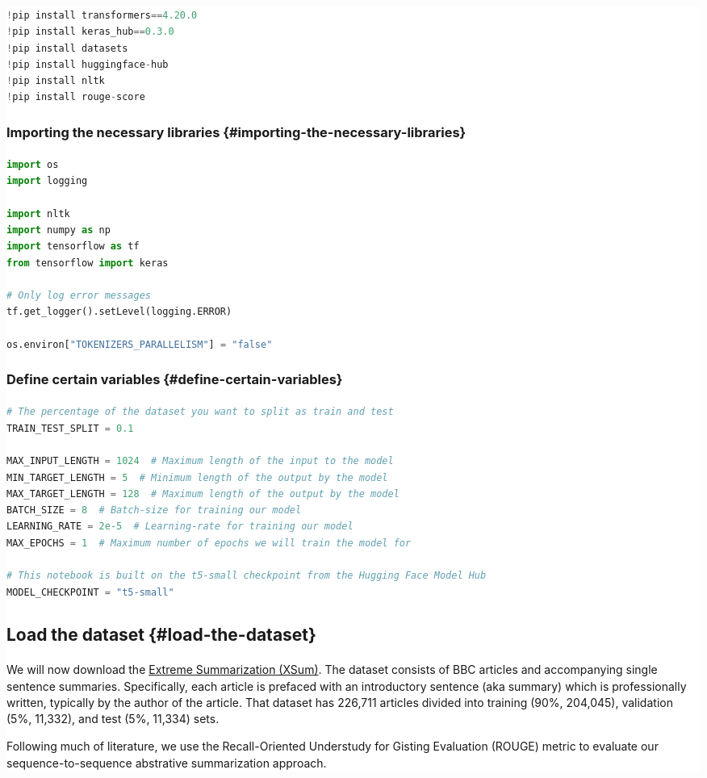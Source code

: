 ```python
!pip install transformers==4.20.0
!pip install keras_hub==0.3.0
!pip install datasets
!pip install huggingface-hub
!pip install nltk
!pip install rouge-score
```

### Importing the necessary libraries {#importing-the-necessary-libraries}

```python
import os
import logging

import nltk
import numpy as np
import tensorflow as tf
from tensorflow import keras

# Only log error messages
tf.get_logger().setLevel(logging.ERROR)

os.environ["TOKENIZERS_PARALLELISM"] = "false"
```

### Define certain variables {#define-certain-variables}

```python
# The percentage of the dataset you want to split as train and test
TRAIN_TEST_SPLIT = 0.1

MAX_INPUT_LENGTH = 1024  # Maximum length of the input to the model
MIN_TARGET_LENGTH = 5  # Minimum length of the output by the model
MAX_TARGET_LENGTH = 128  # Maximum length of the output by the model
BATCH_SIZE = 8  # Batch-size for training our model
LEARNING_RATE = 2e-5  # Learning-rate for training our model
MAX_EPOCHS = 1  # Maximum number of epochs we will train the model for

# This notebook is built on the t5-small checkpoint from the Hugging Face Model Hub
MODEL_CHECKPOINT = "t5-small"
```

## Load the dataset {#load-the-dataset}

We will now download the [Extreme Summarization (XSum)](https://arxiv.org/abs/1808.08745). The dataset consists of BBC articles and accompanying single sentence summaries. Specifically, each article is prefaced with an introductory sentence (aka summary) which is professionally written, typically by the author of the article. That dataset has 226,711 articles divided into training (90%, 204,045), validation (5%, 11,332), and test (5%, 11,334) sets.

Following much of literature, we use the Recall-Oriented Understudy for Gisting Evaluation (ROUGE) metric to evaluate our sequence-to-sequence abstrative summarization approach.
